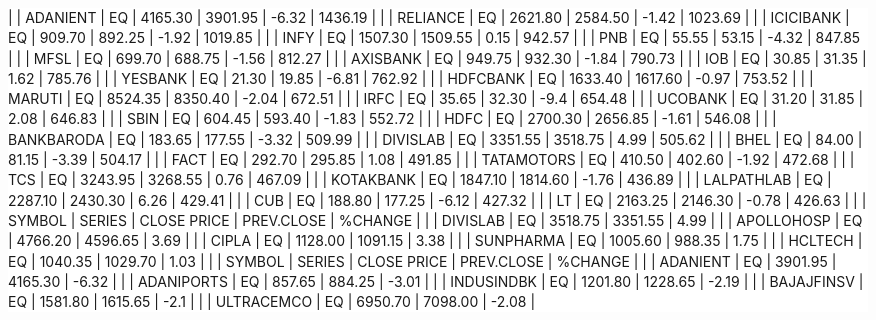 |  | ADANIENT | EQ | 4165.30 | 3901.95 | -6.32 | 1436.19 |
|  | RELIANCE | EQ | 2621.80 | 2584.50 | -1.42 | 1023.69 |
|  | ICICIBANK | EQ | 909.70 | 892.25 | -1.92 | 1019.85 |
|  | INFY | EQ | 1507.30 | 1509.55 | 0.15 | 942.57 |
|  | PNB | EQ | 55.55 | 53.15 | -4.32 | 847.85 |
|  | MFSL | EQ | 699.70 | 688.75 | -1.56 | 812.27 |
|  | AXISBANK | EQ | 949.75 | 932.30 | -1.84 | 790.73 |
|  | IOB | EQ | 30.85 | 31.35 | 1.62 | 785.76 |
|  | YESBANK | EQ | 21.30 | 19.85 | -6.81 | 762.92 |
|  | HDFCBANK | EQ | 1633.40 | 1617.60 | -0.97 | 753.52 |
|  | MARUTI | EQ | 8524.35 | 8350.40 | -2.04 | 672.51 |
|  | IRFC | EQ | 35.65 | 32.30 | -9.4 | 654.48 |
|  | UCOBANK | EQ | 31.20 | 31.85 | 2.08 | 646.83 |
|  | SBIN | EQ | 604.45 | 593.40 | -1.83 | 552.72 |
|  | HDFC | EQ | 2700.30 | 2656.85 | -1.61 | 546.08 |
|  | BANKBARODA | EQ | 183.65 | 177.55 | -3.32 | 509.99 |
|  | DIVISLAB | EQ | 3351.55 | 3518.75 | 4.99 | 505.62 |
|  | BHEL | EQ | 84.00 | 81.15 | -3.39 | 504.17 |
|  | FACT | EQ | 292.70 | 295.85 | 1.08 | 491.85 |
|  | TATAMOTORS | EQ | 410.50 | 402.60 | -1.92 | 472.68 |
|  | TCS | EQ | 3243.95 | 3268.55 | 0.76 | 467.09 |
|  | KOTAKBANK | EQ | 1847.10 | 1814.60 | -1.76 | 436.89 |
|  | LALPATHLAB | EQ | 2287.10 | 2430.30 | 6.26 | 429.41 |
|  | CUB | EQ | 188.80 | 177.25 | -6.12 | 427.32 |
|  | LT | EQ | 2163.25 | 2146.30 | -0.78 | 426.63 |
|  | SYMBOL | SERIES | CLOSE PRICE | PREV.CLOSE | %CHANGE |
|  | DIVISLAB | EQ | 3518.75 | 3351.55 | 4.99 |
|  | APOLLOHOSP | EQ | 4766.20 | 4596.65 | 3.69 |
|  | CIPLA | EQ | 1128.00 | 1091.15 | 3.38 |
|  | SUNPHARMA | EQ | 1005.60 | 988.35 | 1.75 |
|  | HCLTECH | EQ | 1040.35 | 1029.70 | 1.03 |
|  | SYMBOL | SERIES | CLOSE PRICE | PREV.CLOSE | %CHANGE |
|  | ADANIENT | EQ | 3901.95 | 4165.30 | -6.32 |
|  | ADANIPORTS | EQ | 857.65 | 884.25 | -3.01 |
|  | INDUSINDBK | EQ | 1201.80 | 1228.65 | -2.19 |
|  | BAJAJFINSV | EQ | 1581.80 | 1615.65 | -2.1 |
|  | ULTRACEMCO | EQ | 6950.70 | 7098.00 | -2.08 |
